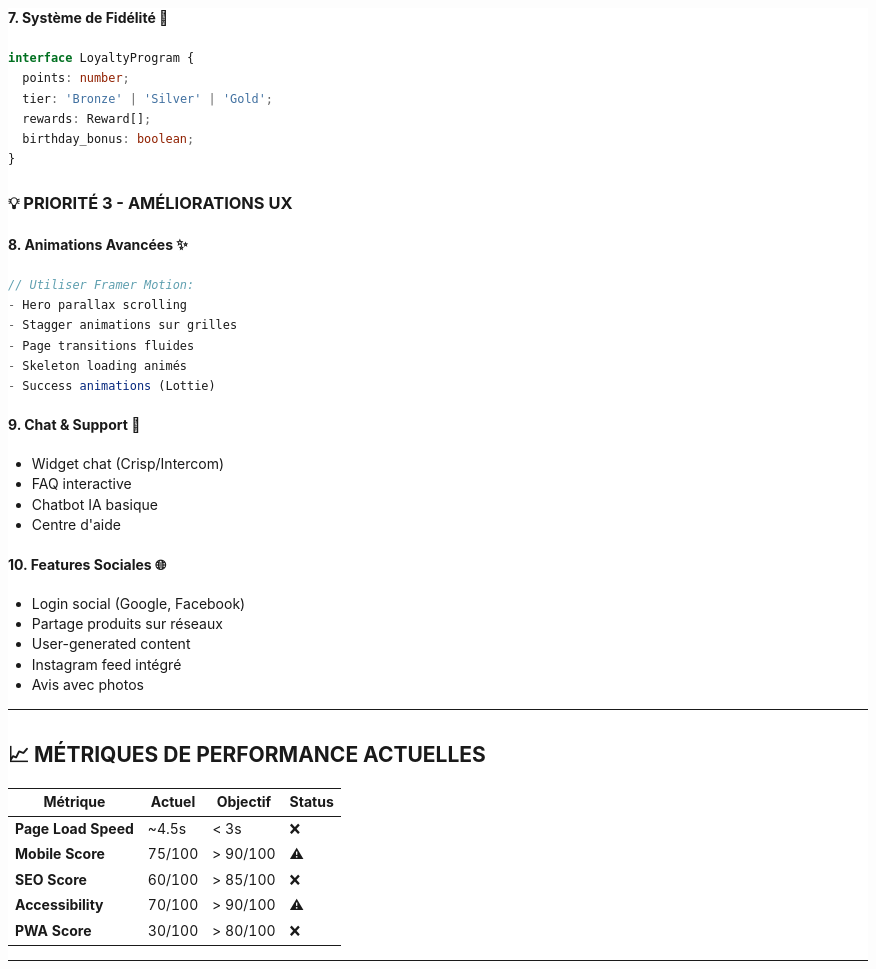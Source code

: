 #### 7. **Système de Fidélité** 🎁
```typescript
interface LoyaltyProgram {
  points: number;
  tier: 'Bronze' | 'Silver' | 'Gold';
  rewards: Reward[];
  birthday_bonus: boolean;
}
```

### 💡 **PRIORITÉ 3 - AMÉLIORATIONS UX**

#### 8. **Animations Avancées** ✨
```typescript
// Utiliser Framer Motion:
- Hero parallax scrolling
- Stagger animations sur grilles
- Page transitions fluides
- Skeleton loading animés
- Success animations (Lottie)
```

#### 9. **Chat & Support** 💬
- Widget chat (Crisp/Intercom)
- FAQ interactive
- Chatbot IA basique
- Centre d'aide

#### 10. **Features Sociales** 🌐
- Login social (Google, Facebook)
- Partage produits sur réseaux
- User-generated content
- Instagram feed intégré
- Avis avec photos

---

## 📈 MÉTRIQUES DE PERFORMANCE ACTUELLES

| Métrique | Actuel | Objectif | Status |
|----------|--------|----------|--------|
| **Page Load Speed** | ~4.5s | < 3s | ❌ |
| **Mobile Score** | 75/100 | > 90/100 | ⚠️ |
| **SEO Score** | 60/100 | > 85/100 | ❌ |
| **Accessibility** | 70/100 | > 90/100 | ⚠️ |
| **PWA Score** | 30/100 | > 80/100 | ❌ |

---
